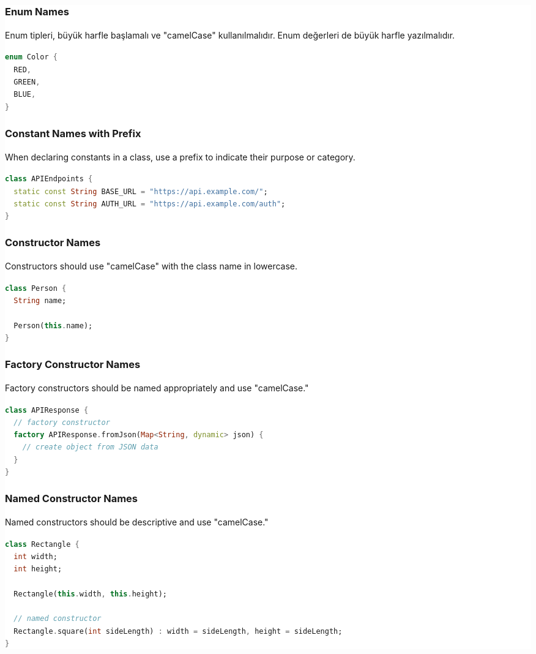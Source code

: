 ### Enum Names

Enum tipleri, büyük harfle başlamalı ve "camelCase" kullanılmalıdır. Enum değerleri de büyük harfle yazılmalıdır.

```dart
enum Color {
  RED,
  GREEN,
  BLUE,
}
```

### Constant Names with Prefix

When declaring constants in a class, use a prefix to indicate their purpose or category.

```dart
class APIEndpoints {
  static const String BASE_URL = "https://api.example.com/";
  static const String AUTH_URL = "https://api.example.com/auth";
}
```

### Constructor Names

Constructors should use "camelCase" with the class name in lowercase.

```dart
class Person {
  String name;
  
  Person(this.name);
}
```

### Factory Constructor Names

Factory constructors should be named appropriately and use "camelCase."

```dart
class APIResponse {
  // factory constructor
  factory APIResponse.fromJson(Map<String, dynamic> json) {
    // create object from JSON data
  }
}
```

### Named Constructor Names

Named constructors should be descriptive and use "camelCase."

```dart
class Rectangle {
  int width;
  int height;
  
  Rectangle(this.width, this.height);
  
  // named constructor
  Rectangle.square(int sideLength) : width = sideLength, height = sideLength;
}
```
